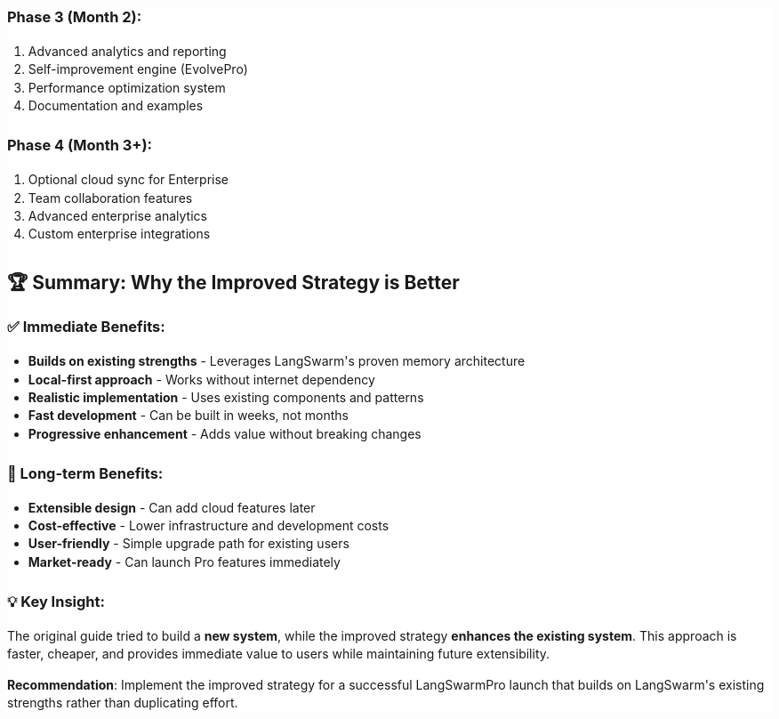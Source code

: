 ### **Phase 3 (Month 2):**
1. Advanced analytics and reporting
2. Self-improvement engine (EvolvePro)
3. Performance optimization system
4. Documentation and examples

### **Phase 4 (Month 3+):**
1. Optional cloud sync for Enterprise
2. Team collaboration features
3. Advanced enterprise analytics
4. Custom enterprise integrations

## 🏆 **Summary: Why the Improved Strategy is Better**

### **✅ Immediate Benefits:**
- **Builds on existing strengths** - Leverages LangSwarm's proven memory architecture
- **Local-first approach** - Works without internet dependency
- **Realistic implementation** - Uses existing components and patterns
- **Fast development** - Can be built in weeks, not months
- **Progressive enhancement** - Adds value without breaking changes

### **🚀 Long-term Benefits:**
- **Extensible design** - Can add cloud features later
- **Cost-effective** - Lower infrastructure and development costs
- **User-friendly** - Simple upgrade path for existing users
- **Market-ready** - Can launch Pro features immediately

### **💡 Key Insight:**
The original guide tried to build a **new system**, while the improved strategy **enhances the existing system**. This approach is faster, cheaper, and provides immediate value to users while maintaining future extensibility.

**Recommendation**: Implement the improved strategy for a successful LangSwarmPro launch that builds on LangSwarm's existing strengths rather than duplicating effort. 